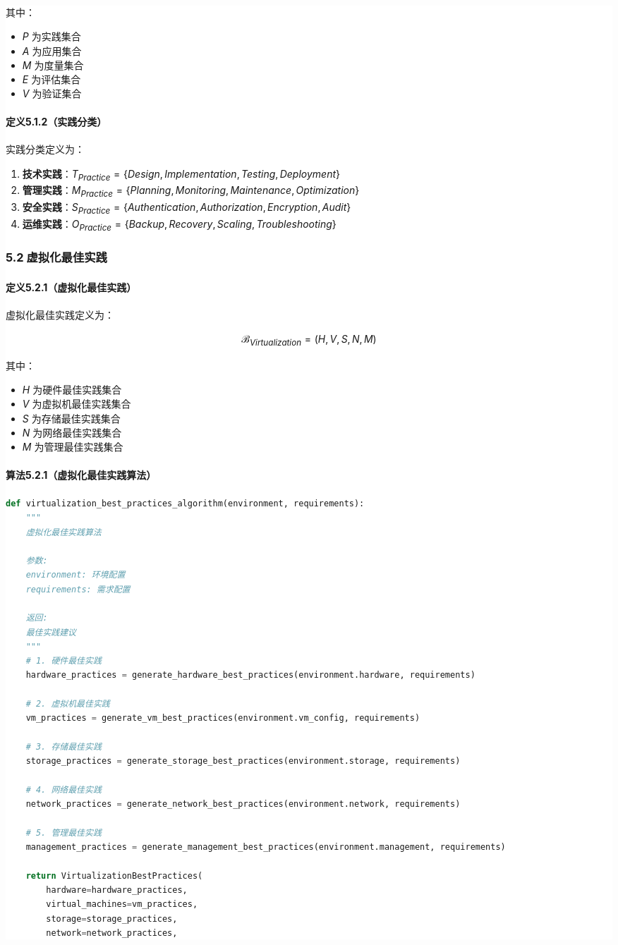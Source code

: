 其中：

- $P$ 为实践集合
- $A$ 为应用集合
- $M$ 为度量集合
- $E$ 为评估集合
- $V$ 为验证集合

#### 定义5.1.2（实践分类）

实践分类定义为：

1. **技术实践**：$T_{Practice} = \{Design, Implementation, Testing, Deployment\}$
2. **管理实践**：$M_{Practice} = \{Planning, Monitoring, Maintenance, Optimization\}$
3. **安全实践**：$S_{Practice} = \{Authentication, Authorization, Encryption, Audit\}$
4. **运维实践**：$O_{Practice} = \{Backup, Recovery, Scaling, Troubleshooting\}$

### 5.2 虚拟化最佳实践

#### 定义5.2.1（虚拟化最佳实践）

虚拟化最佳实践定义为：

$$\mathcal{B}_{Virtualization} = (H, V, S, N, M)$$

其中：

- $H$ 为硬件最佳实践集合
- $V$ 为虚拟机最佳实践集合
- $S$ 为存储最佳实践集合
- $N$ 为网络最佳实践集合
- $M$ 为管理最佳实践集合

#### 算法5.2.1（虚拟化最佳实践算法）

```python
def virtualization_best_practices_algorithm(environment, requirements):
    """
    虚拟化最佳实践算法
    
    参数:
    environment: 环境配置
    requirements: 需求配置
    
    返回:
    最佳实践建议
    """
    # 1. 硬件最佳实践
    hardware_practices = generate_hardware_best_practices(environment.hardware, requirements)
    
    # 2. 虚拟机最佳实践
    vm_practices = generate_vm_best_practices(environment.vm_config, requirements)
    
    # 3. 存储最佳实践
    storage_practices = generate_storage_best_practices(environment.storage, requirements)
    
    # 4. 网络最佳实践
    network_practices = generate_network_best_practices(environment.network, requirements)
    
    # 5. 管理最佳实践
    management_practices = generate_management_best_practices(environment.management, requirements)
    
    return VirtualizationBestPractices(
        hardware=hardware_practices,
        virtual_machines=vm_practices,
        storage=storage_practices,
        network=network_practices,
```